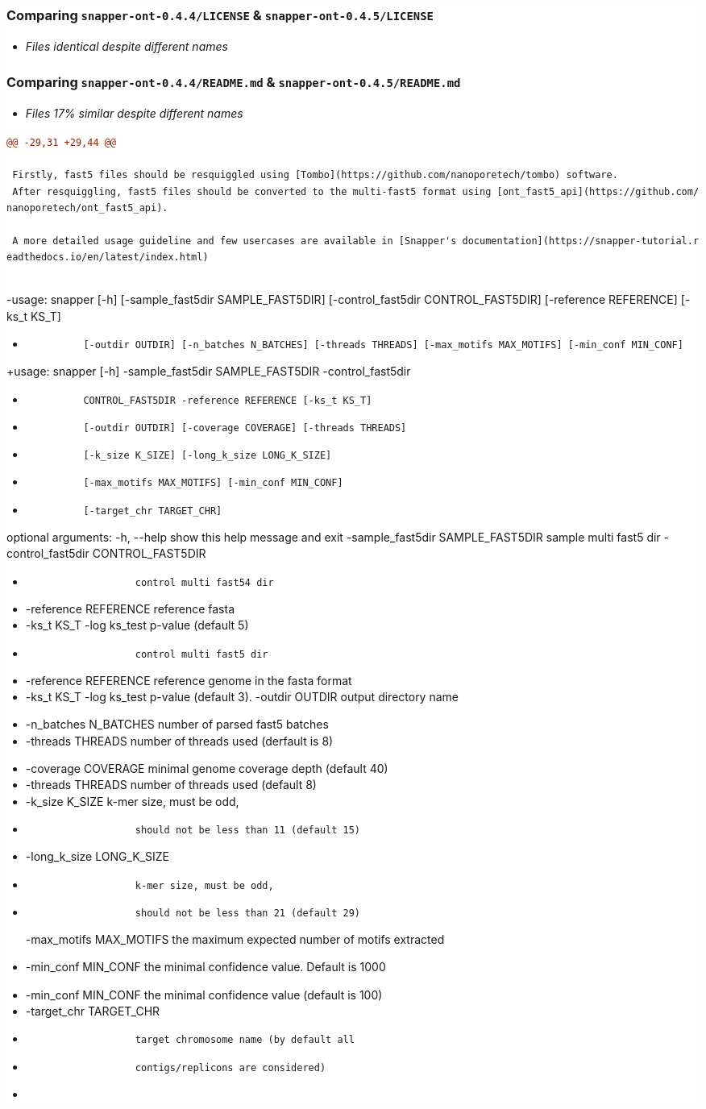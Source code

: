 ### Comparing `snapper-ont-0.4.4/LICENSE` & `snapper-ont-0.4.5/LICENSE`

 * *Files identical despite different names*

### Comparing `snapper-ont-0.4.4/README.md` & `snapper-ont-0.4.5/README.md`

 * *Files 17% similar despite different names*

```diff
@@ -29,31 +29,44 @@
 
 Firstly, fast5 files should be resquiggled using [Tombo](https://github.com/nanoporetech/tombo) software. 
 After resquiggling, fast5 files should be converted to the multi-fast5 format using [ont_fast5_api](https://github.com/nanoporetech/ont_fast5_api).
 
 A more detailed usage guideline and few usercases are available in [Snapper's documentation](https://snapper-tutorial.readthedocs.io/en/latest/index.html)
 
 ```
-usage: snapper [-h] [-sample_fast5dir SAMPLE_FAST5DIR] [-control_fast5dir CONTROL_FAST5DIR] [-reference REFERENCE] [-ks_t KS_T]
-               [-outdir OUTDIR] [-n_batches N_BATCHES] [-threads THREADS] [-max_motifs MAX_MOTIFS] [-min_conf MIN_CONF]
+usage: snapper [-h] -sample_fast5dir SAMPLE_FAST5DIR -control_fast5dir
+               CONTROL_FAST5DIR -reference REFERENCE [-ks_t KS_T]
+               [-outdir OUTDIR] [-coverage COVERAGE] [-threads THREADS]
+               [-k_size K_SIZE] [-long_k_size LONG_K_SIZE]
+               [-max_motifs MAX_MOTIFS] [-min_conf MIN_CONF]
+               [-target_chr TARGET_CHR]
 
 optional arguments:
   -h, --help            show this help message and exit
   -sample_fast5dir SAMPLE_FAST5DIR
                         sample multi fast5 dir
   -control_fast5dir CONTROL_FAST5DIR
-                        control multi fast54 dir
-  -reference REFERENCE  reference fasta
-  -ks_t KS_T            -log ks_test p-value (default 5)
+                        control multi fast5 dir
+  -reference REFERENCE  reference genome in the fasta format
+  -ks_t KS_T            -log ks_test p-value (default 3).
   -outdir OUTDIR        output directory name
-  -n_batches N_BATCHES  number of parsed fast5 batches
-  -threads THREADS      number of threads used (derfault is 8)
+  -coverage COVERAGE    minimal genome coverage depth (default 40)
+  -threads THREADS      number of threads used (default 8)
+  -k_size K_SIZE        k-mer size, must be odd, 
+                        should not be less than 11 (default 15)
+  -long_k_size LONG_K_SIZE
+                        k-mer size, must be odd, 
+                        should not be less than 21 (default 29)
   -max_motifs MAX_MOTIFS
                         the maximum expected number of motifs extracted
-  -min_conf MIN_CONF    the minimal confidence value. Default is 1000
+  -min_conf MIN_CONF    the minimal confidence value (default is 100)
+  -target_chr TARGET_CHR
+                        target chromosome name (by default all
+                        contigs/replicons are considered)
+
 